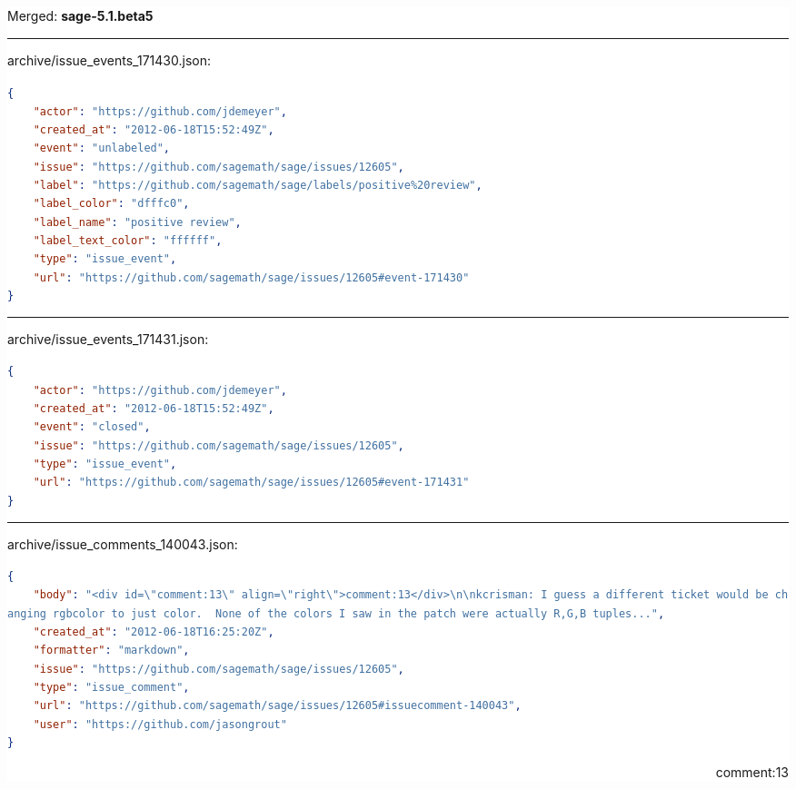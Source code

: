 Merged: **sage-5.1.beta5**



---

archive/issue_events_171430.json:
```json
{
    "actor": "https://github.com/jdemeyer",
    "created_at": "2012-06-18T15:52:49Z",
    "event": "unlabeled",
    "issue": "https://github.com/sagemath/sage/issues/12605",
    "label": "https://github.com/sagemath/sage/labels/positive%20review",
    "label_color": "dfffc0",
    "label_name": "positive review",
    "label_text_color": "ffffff",
    "type": "issue_event",
    "url": "https://github.com/sagemath/sage/issues/12605#event-171430"
}
```



---

archive/issue_events_171431.json:
```json
{
    "actor": "https://github.com/jdemeyer",
    "created_at": "2012-06-18T15:52:49Z",
    "event": "closed",
    "issue": "https://github.com/sagemath/sage/issues/12605",
    "type": "issue_event",
    "url": "https://github.com/sagemath/sage/issues/12605#event-171431"
}
```



---

archive/issue_comments_140043.json:
```json
{
    "body": "<div id=\"comment:13\" align=\"right\">comment:13</div>\n\nkcrisman: I guess a different ticket would be changing rgbcolor to just color.  None of the colors I saw in the patch were actually R,G,B tuples...",
    "created_at": "2012-06-18T16:25:20Z",
    "formatter": "markdown",
    "issue": "https://github.com/sagemath/sage/issues/12605",
    "type": "issue_comment",
    "url": "https://github.com/sagemath/sage/issues/12605#issuecomment-140043",
    "user": "https://github.com/jasongrout"
}
```

<div id="comment:13" align="right">comment:13</div>
